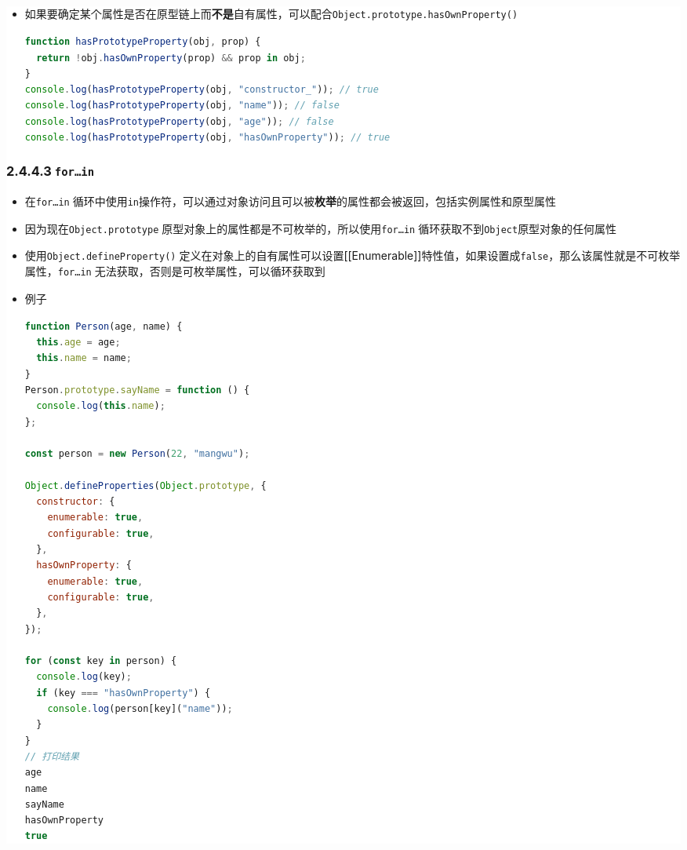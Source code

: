 - 如果要确定某个属性是否在原型链上而**不是**自有属性，可以配合`Object.prototype.hasOwnProperty()`
    
    ```jsx
    function hasPrototypeProperty(obj, prop) {
      return !obj.hasOwnProperty(prop) && prop in obj;
    }
    console.log(hasPrototypeProperty(obj, "constructor_")); // true
    console.log(hasPrototypeProperty(obj, "name")); // false
    console.log(hasPrototypeProperty(obj, "age")); // false
    console.log(hasPrototypeProperty(obj, "hasOwnProperty")); // true
    ```
    

### 2.4.4.3 `for…in`

- 在`for…in` 循环中使用`in`操作符，可以通过对象访问且可以被**枚举**的属性都会被返回，包括实例属性和原型属性
- 因为现在`Object.prototype` 原型对象上的属性都是不可枚举的，所以使用`for…in` 循环获取不到`Object`原型对象的任何属性
- 使用`Object.defineProperty()` 定义在对象上的自有属性可以设置[[Enumerable]]特性值，如果设置成`false`，那么该属性就是不可枚举属性，`for…in` 无法获取，否则是可枚举属性，可以循环获取到
- 例子
    
    ```jsx
    function Person(age, name) {
      this.age = age;
      this.name = name;
    }
    Person.prototype.sayName = function () {
      console.log(this.name);
    };
    
    const person = new Person(22, "mangwu");
    
    Object.defineProperties(Object.prototype, {
      constructor: {
        enumerable: true,
        configurable: true,
      },
      hasOwnProperty: {
        enumerable: true,
        configurable: true,
      },
    });
    
    for (const key in person) {
      console.log(key);
      if (key === "hasOwnProperty") {
        console.log(person[key]("name"));
      }
    }
    // 打印结果
    age
    name
    sayName
    hasOwnProperty
    true
    